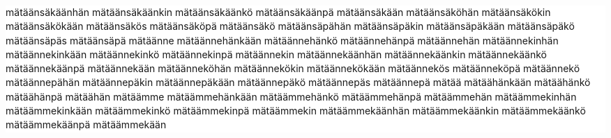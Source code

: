 mätäänsäkäänhän
mätäänsäkäänkin
mätäänsäkäänkö
mätäänsäkäänpä
mätäänsäkään
mätäänsäköhän
mätäänsäkökin
mätäänsäkökään
mätäänsäkös
mätäänsäköpä
mätäänsäkö
mätäänsäpähän
mätäänsäpäkin
mätäänsäpäkään
mätäänsäpäkö
mätäänsäpäs
mätäänsäpä
mätäänne
mätäännehänkään
mätäännehänkö
mätäännehänpä
mätäännehän
mätäännekinhän
mätäännekinkään
mätäännekinkö
mätäännekinpä
mätäännekin
mätäännekäänhän
mätäännekäänkin
mätäännekäänkö
mätäännekäänpä
mätäännekään
mätäänneköhän
mätäännekökin
mätäännekökään
mätäännekös
mätäänneköpä
mätäännekö
mätäännepähän
mätäännepäkin
mätäännepäkään
mätäännepäkö
mätäännepäs
mätäännepä
mätää
mätäähänkään
mätäähänkö
mätäähänpä
mätäähän
mätäämme
mätäämmehänkään
mätäämmehänkö
mätäämmehänpä
mätäämmehän
mätäämmekinhän
mätäämmekinkään
mätäämmekinkö
mätäämmekinpä
mätäämmekin
mätäämmekäänhän
mätäämmekäänkin
mätäämmekäänkö
mätäämmekäänpä
mätäämmekään